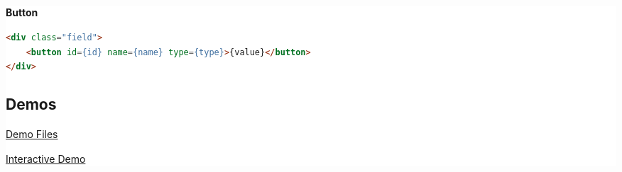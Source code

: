 **Button**
```html
<div class="field">
    <button id={id} name={name} type={type}>{value}</button>
</div>
```

## Demos

[Demo Files](https://github.com/ostpolDev/FormBuilderHelper/tree/master/Demo)

[Interactive Demo](https://ostpol.it/FormBuilderHelper)
